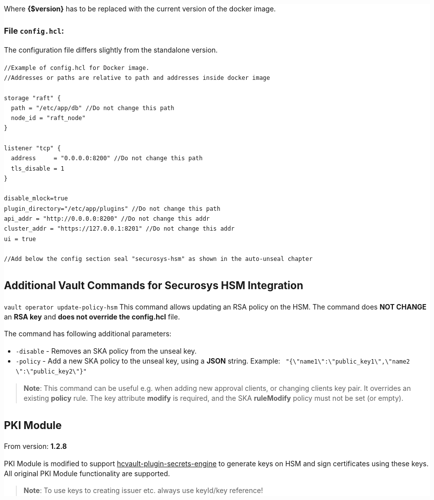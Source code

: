 ```yml
```

Where **{$version}** has to be replaced with the current version of the docker image.

### File `config.hcl`:

The configuration file differs slightly from the standalone version.

```hcl
//Example of config.hcl for Docker image.
//Addresses or paths are relative to path and addresses inside docker image

storage "raft" {
  path = "/etc/app/db" //Do not change this path
  node_id = "raft_node"
}

listener "tcp" {
  address     = "0.0.0.0:8200" //Do not change this path
  tls_disable = 1
}

disable_mlock=true
plugin_directory="/etc/app/plugins" //Do not change this path
api_addr = "http://0.0.0.0:8200" //Do not change this addr
cluster_addr = "https://127.0.0.1:8201" //Do not change this addr
ui = true

//Add below the config section seal "securosys-hsm" as shown in the auto-unseal chapter
```

## Additional Vault Commands for Securosys HSM Integration

`vault operator update-policy-hsm`
This command allows updating an RSA policy on the HSM. The command does **NOT CHANGE** an **RSA key** and **does not override the config.hcl** file.

The command has following additional parameters:

- `-disable` - Removes an SKA policy from the unseal key.
- `-policy` - Add a new SKA policy to the unseal key, using a **JSON** string. Example:
  ` "{\"name1\":\"public_key1\",\"name2\":\"public_key2\"}"`

> **Note**: This command can be useful e.g. when adding new approval clients, or changing clients key pair. It overrides an existing **policy** rule. The key attribute **modify** is required, and the SKA **ruleModify** policy must not be set (or empty).

## PKI Module
From version: **1.2.8**

PKI Module is modified to support [hcvault-plugin-secrets-engine](https://github.com/securosys-com/hcvault-plugin-secrets-engine) to generate keys on HSM and sign certificates using these keys.
All original PKI Module functionality are supported.
> **Note**: To use keys to creating issuer etc. always use keyId/key reference!
